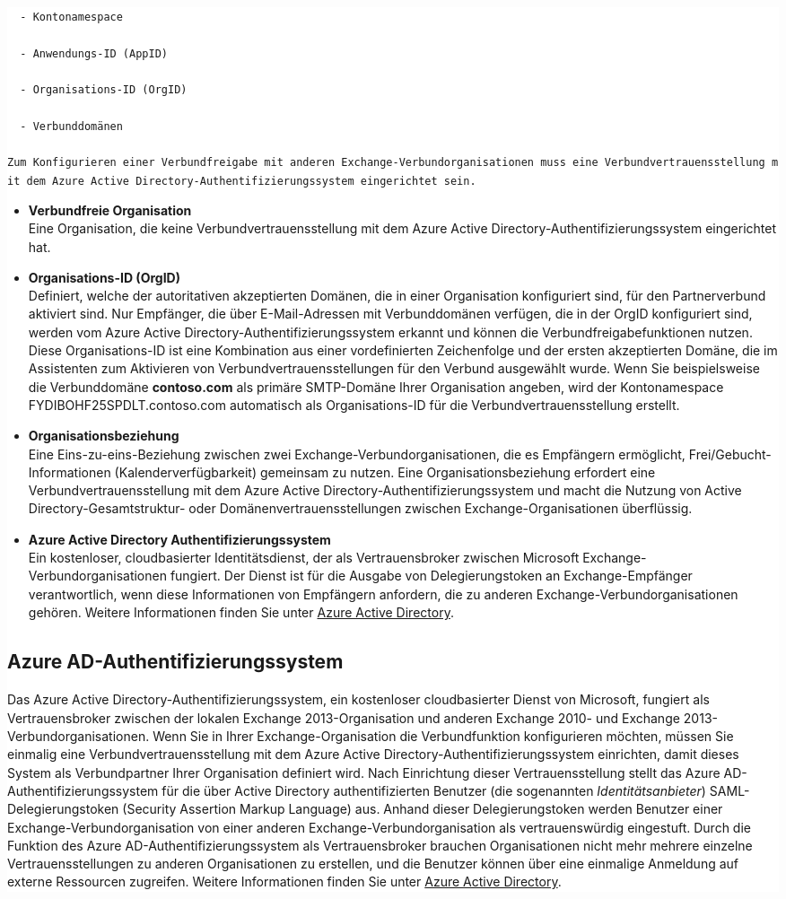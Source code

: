       - Kontonamespace
    
      - Anwendungs-ID (AppID)
    
      - Organisations-ID (OrgID)
    
      - Verbunddomänen
    
    Zum Konfigurieren einer Verbundfreigabe mit anderen Exchange-Verbundorganisationen muss eine Verbundvertrauensstellung mit dem Azure Active Directory-Authentifizierungssystem eingerichtet sein.



  - **Verbundfreie Organisation**  
    Eine Organisation, die keine Verbundvertrauensstellung mit dem Azure Active Directory-Authentifizierungssystem eingerichtet hat.



  - **Organisations-ID (OrgID)**  
    Definiert, welche der autoritativen akzeptierten Domänen, die in einer Organisation konfiguriert sind, für den Partnerverbund aktiviert sind. Nur Empfänger, die über E-Mail-Adressen mit Verbunddomänen verfügen, die in der OrgID konfiguriert sind, werden vom Azure Active Directory-Authentifizierungssystem erkannt und können die Verbundfreigabefunktionen nutzen. Diese Organisations-ID ist eine Kombination aus einer vordefinierten Zeichenfolge und der ersten akzeptierten Domäne, die im Assistenten zum Aktivieren von Verbundvertrauensstellungen für den Verbund ausgewählt wurde. Wenn Sie beispielsweise die Verbunddomäne **contoso.com** als primäre SMTP-Domäne Ihrer Organisation angeben, wird der Kontonamespace FYDIBOHF25SPDLT.contoso.com automatisch als Organisations-ID für die Verbundvertrauensstellung erstellt.



  - **Organisationsbeziehung**  
    Eine Eins-zu-eins-Beziehung zwischen zwei Exchange-Verbundorganisationen, die es Empfängern ermöglicht, Frei/Gebucht-Informationen (Kalenderverfügbarkeit) gemeinsam zu nutzen. Eine Organisationsbeziehung erfordert eine Verbundvertrauensstellung mit dem Azure Active Directory-Authentifizierungssystem und macht die Nutzung von Active Directory-Gesamtstruktur- oder Domänenvertrauensstellungen zwischen Exchange-Organisationen überflüssig.



  - **Azure Active Directory Authentifizierungssystem**  
    Ein kostenloser, cloudbasierter Identitätsdienst, der als Vertrauensbroker zwischen Microsoft Exchange-Verbundorganisationen fungiert. Der Dienst ist für die Ausgabe von Delegierungstoken an Exchange-Empfänger verantwortlich, wenn diese Informationen von Empfängern anfordern, die zu anderen Exchange-Verbundorganisationen gehören. Weitere Informationen finden Sie unter [Azure Active Directory](https://go.microsoft.com/fwlink/?linkid=392500).

## Azure AD-Authentifizierungssystem

Das Azure Active Directory-Authentifizierungssystem, ein kostenloser cloudbasierter Dienst von Microsoft, fungiert als Vertrauensbroker zwischen der lokalen Exchange 2013-Organisation und anderen Exchange 2010- und Exchange 2013-Verbundorganisationen. Wenn Sie in Ihrer Exchange-Organisation die Verbundfunktion konfigurieren möchten, müssen Sie einmalig eine Verbundvertrauensstellung mit dem Azure Active Directory-Authentifizierungssystem einrichten, damit dieses System als Verbundpartner Ihrer Organisation definiert wird. Nach Einrichtung dieser Vertrauensstellung stellt das Azure AD-Authentifizierungssystem für die über Active Directory authentifizierten Benutzer (die sogenannten *Identitätsanbieter*) SAML-Delegierungstoken (Security Assertion Markup Language) aus. Anhand dieser Delegierungstoken werden Benutzer einer Exchange-Verbundorganisation von einer anderen Exchange-Verbundorganisation als vertrauenswürdig eingestuft. Durch die Funktion des Azure AD-Authentifizierungssystem als Vertrauensbroker brauchen Organisationen nicht mehr mehrere einzelne Vertrauensstellungen zu anderen Organisationen zu erstellen, und die Benutzer können über eine einmalige Anmeldung auf externe Ressourcen zugreifen. Weitere Informationen finden Sie unter [Azure Active Directory](https://go.microsoft.com/fwlink/?linkid=392500).

